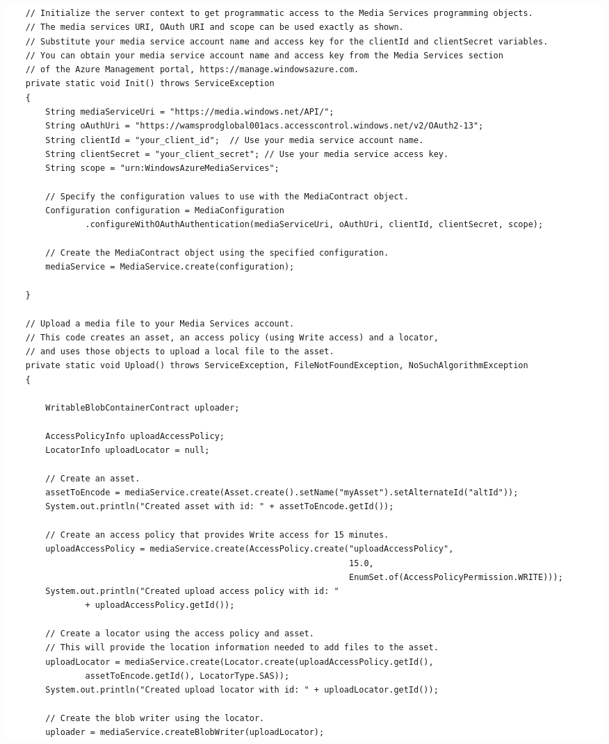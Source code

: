 	    // Initialize the server context to get programmatic access to the Media Services programming objects.
	    // The media services URI, OAuth URI and scope can be used exactly as shown.
	    // Substitute your media service account name and access key for the clientId and clientSecret variables.
	    // You can obtain your media service account name and access key from the Media Services section
	    // of the Azure Management portal, https://manage.windowsazure.com.
	    private static void Init() throws ServiceException 
	    {
	        String mediaServiceUri = "https://media.windows.net/API/";
	        String oAuthUri = "https://wamsprodglobal001acs.accesscontrol.windows.net/v2/OAuth2-13";
	        String clientId = "your_client_id";  // Use your media service account name.
	        String clientSecret = "your_client_secret"; // Use your media service access key. 
	        String scope = "urn:WindowsAzureMediaServices";
	
	        // Specify the configuration values to use with the MediaContract object.
	        Configuration configuration = MediaConfiguration
	                .configureWithOAuthAuthentication(mediaServiceUri, oAuthUri, clientId, clientSecret, scope);
	
	        // Create the MediaContract object using the specified configuration.
	        mediaService = MediaService.create(configuration);
	        
	    }
	
	    // Upload a media file to your Media Services account.
	    // This code creates an asset, an access policy (using Write access) and a locator, 
	    // and uses those objects to upload a local file to the asset.
	    private static void Upload() throws ServiceException, FileNotFoundException, NoSuchAlgorithmException 
	    {
	    	
	    	WritableBlobContainerContract uploader;
	    	
	    	AccessPolicyInfo uploadAccessPolicy;
	    	LocatorInfo uploadLocator = null;
	    	
	        // Create an asset.
	    	assetToEncode = mediaService.create(Asset.create().setName("myAsset").setAlternateId("altId"));
	        System.out.println("Created asset with id: " + assetToEncode.getId());
	
	        // Create an access policy that provides Write access for 15 minutes.
	        uploadAccessPolicy = mediaService.create(AccessPolicy.create("uploadAccessPolicy", 
	        		                                                     15.0, 
	        		                                                     EnumSet.of(AccessPolicyPermission.WRITE)));
	        System.out.println("Created upload access policy with id: "
	                + uploadAccessPolicy.getId());
	
	        // Create a locator using the access policy and asset.
	        // This will provide the location information needed to add files to the asset.
	        uploadLocator = mediaService.create(Locator.create(uploadAccessPolicy.getId(),
	        		assetToEncode.getId(), LocatorType.SAS));
	        System.out.println("Created upload locator with id: " + uploadLocator.getId());
	
	        // Create the blob writer using the locator.
	        uploader = mediaService.createBlobWriter(uploadLocator);
	